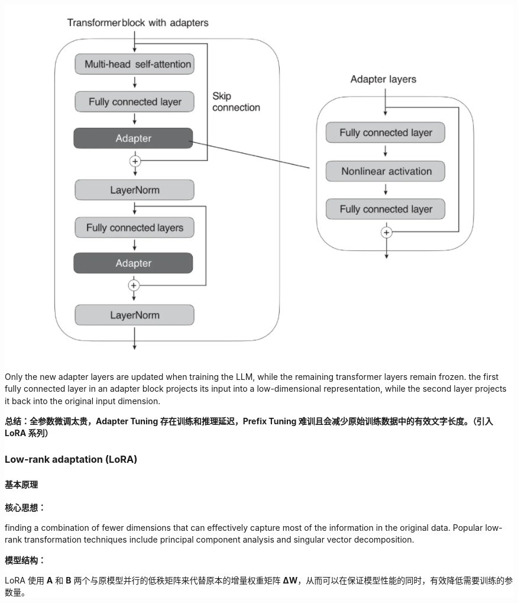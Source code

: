 ![1](./images/adapter-method.png)

Only the new adapter layers are updated when training the LLM, while the remaining transformer layers remain frozen. the first fully connected layer in an adapter block projects its input into a low-dimensional representation, while the second layer projects it back into the original input dimension.

**总结：全参数微调太贵，Adapter Tuning 存在训练和推理延迟，Prefix Tuning 难训且会减少原始训练数据中的有效文字长度。（引入 LoRA 系列）**

### Low-rank adaptation (LoRA)

#### 基本原理

**核心思想：**

finding a combination of fewer dimensions that can effectively capture most of the information in the original data. Popular low-rank transformation techniques include principal component analysis and singular vector decomposition.

**模型结构：**

LoRA 使用 $\mathbf{A}$ 和 $\mathbf{B}$ 两个与原模型并行的低秩矩阵来代替原本的增量权重矩阵 $\mathbf{\Delta W}$，从而可以在保证模型性能的同时，有效降低需要训练的参数量。
